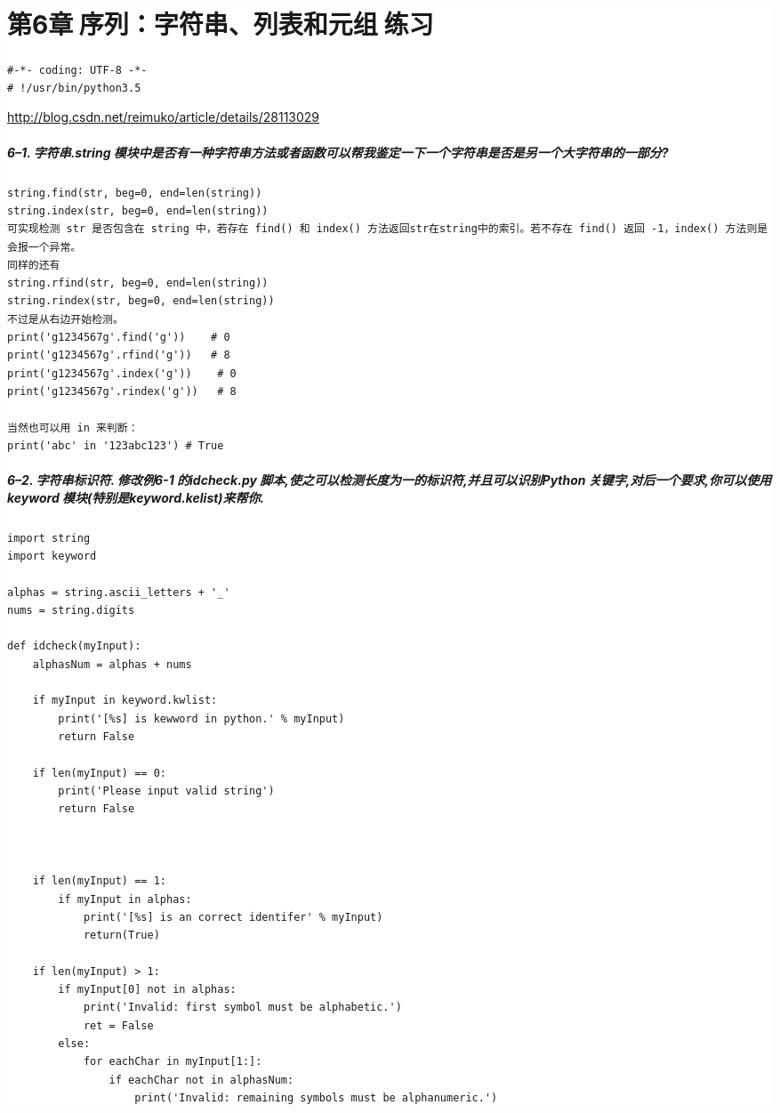 # 第6章 序列：字符串、列表和元组 练习

```
#-*- coding: UTF-8 -*-
# !/usr/bin/python3.5
```
http://blog.csdn.net/reimuko/article/details/28113029



##### 6–1. 字符串.string 模块中是否有一种字符串方法或者函数可以帮我鉴定一下一个字符串是否是另一个大字符串的一部分?
```
string.find(str, beg=0, end=len(string))
string.index(str, beg=0, end=len(string))
可实现检测 str 是否包含在 string 中，若存在 find() 和 index() 方法返回str在string中的索引。若不存在 find() 返回 -1，index() 方法则是会报一个异常。
同样的还有
string.rfind(str, beg=0, end=len(string))
string.rindex(str, beg=0, end=len(string))
不过是从右边开始检测。
print('g1234567g'.find('g'))    # 0
print('g1234567g'.rfind('g'))   # 8
print('g1234567g'.index('g'))    # 0
print('g1234567g'.rindex('g'))   # 8

当然也可以用 in 来判断：
print('abc' in '123abc123') # True
```

##### 6–2. 字符串标识符. 修改例6-1 的idcheck.py 脚本,使之可以检测长度为一的标识符,并且可以识别Python 关键字,对后一个要求,你可以使用keyword 模块(特别是keyword.kelist)来帮你.
```
import string
import keyword

alphas = string.ascii_letters + '_'
nums = string.digits

def idcheck(myInput):
    alphasNum = alphas + nums

    if myInput in keyword.kwlist:
        print('[%s] is kewword in python.' % myInput)
        return False

    if len(myInput) == 0:
        print('Please input valid string')
        return False



    if len(myInput) == 1:
        if myInput in alphas:
            print('[%s] is an correct identifer' % myInput)
            return(True)

    if len(myInput) > 1:
        if myInput[0] not in alphas:
            print('Invalid: first symbol must be alphabetic.')
            ret = False
        else:
            for eachChar in myInput[1:]:
                if eachChar not in alphasNum:
                    print('Invalid: remaining symbols must be alphanumeric.')
```